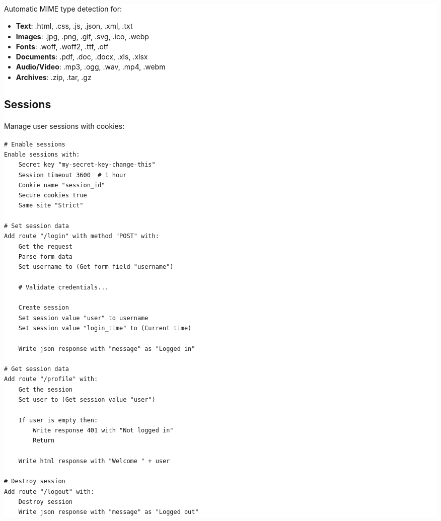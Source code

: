 Automatic MIME type detection for:
- **Text**: .html, .css, .js, .json, .xml, .txt
- **Images**: .jpg, .png, .gif, .svg, .ico, .webp
- **Fonts**: .woff, .woff2, .ttf, .otf
- **Documents**: .pdf, .doc, .docx, .xls, .xlsx
- **Audio/Video**: .mp3, .ogg, .wav, .mp4, .webm
- **Archives**: .zip, .tar, .gz

## Sessions

Manage user sessions with cookies:

```pohlang
# Enable sessions
Enable sessions with:
    Secret key "my-secret-key-change-this"
    Session timeout 3600  # 1 hour
    Cookie name "session_id"
    Secure cookies true
    Same site "Strict"

# Set session data
Add route "/login" with method "POST" with:
    Get the request
    Parse form data
    Set username to (Get form field "username")
    
    # Validate credentials...
    
    Create session
    Set session value "user" to username
    Set session value "login_time" to (Current time)
    
    Write json response with "message" as "Logged in"

# Get session data
Add route "/profile" with:
    Get the session
    Set user to (Get session value "user")
    
    If user is empty then:
        Write response 401 with "Not logged in"
        Return
    
    Write html response with "Welcome " + user

# Destroy session
Add route "/logout" with:
    Destroy session
    Write json response with "message" as "Logged out"
```
